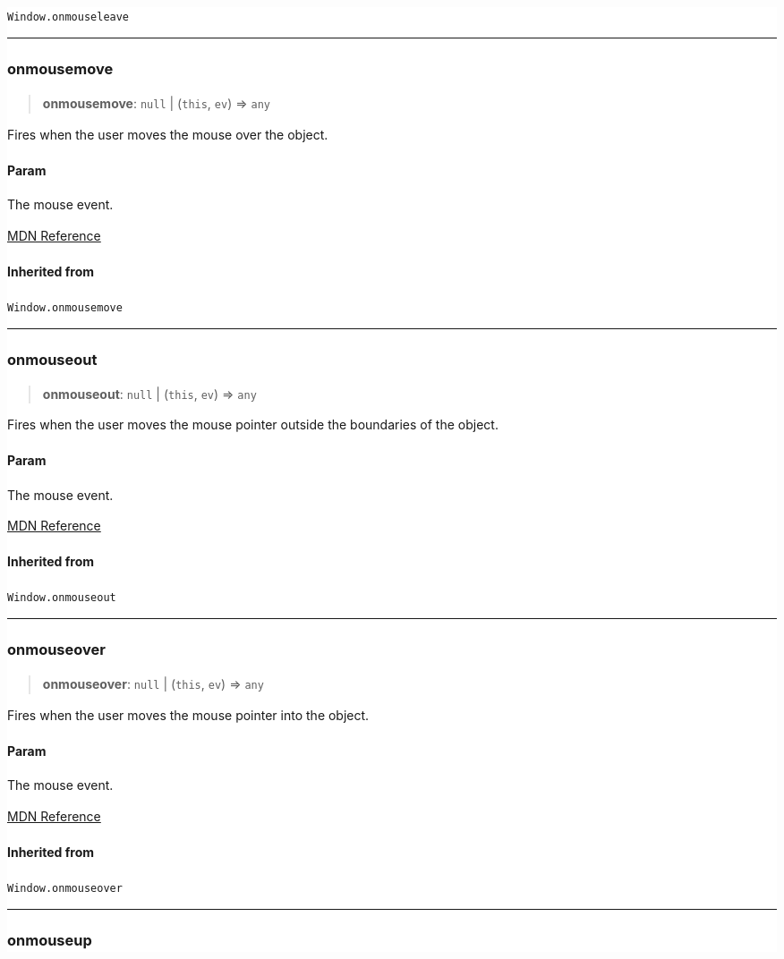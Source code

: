 `Window.onmouseleave`

***

### onmousemove

> **onmousemove**: `null` \| (`this`, `ev`) => `any`

Fires when the user moves the mouse over the object.

#### Param

The mouse event.

[MDN Reference](https://developer.mozilla.org/docs/Web/API/Element/mousemove_event)

#### Inherited from

`Window.onmousemove`

***

### onmouseout

> **onmouseout**: `null` \| (`this`, `ev`) => `any`

Fires when the user moves the mouse pointer outside the boundaries of the object.

#### Param

The mouse event.

[MDN Reference](https://developer.mozilla.org/docs/Web/API/Element/mouseout_event)

#### Inherited from

`Window.onmouseout`

***

### onmouseover

> **onmouseover**: `null` \| (`this`, `ev`) => `any`

Fires when the user moves the mouse pointer into the object.

#### Param

The mouse event.

[MDN Reference](https://developer.mozilla.org/docs/Web/API/Element/mouseover_event)

#### Inherited from

`Window.onmouseover`

***

### onmouseup
